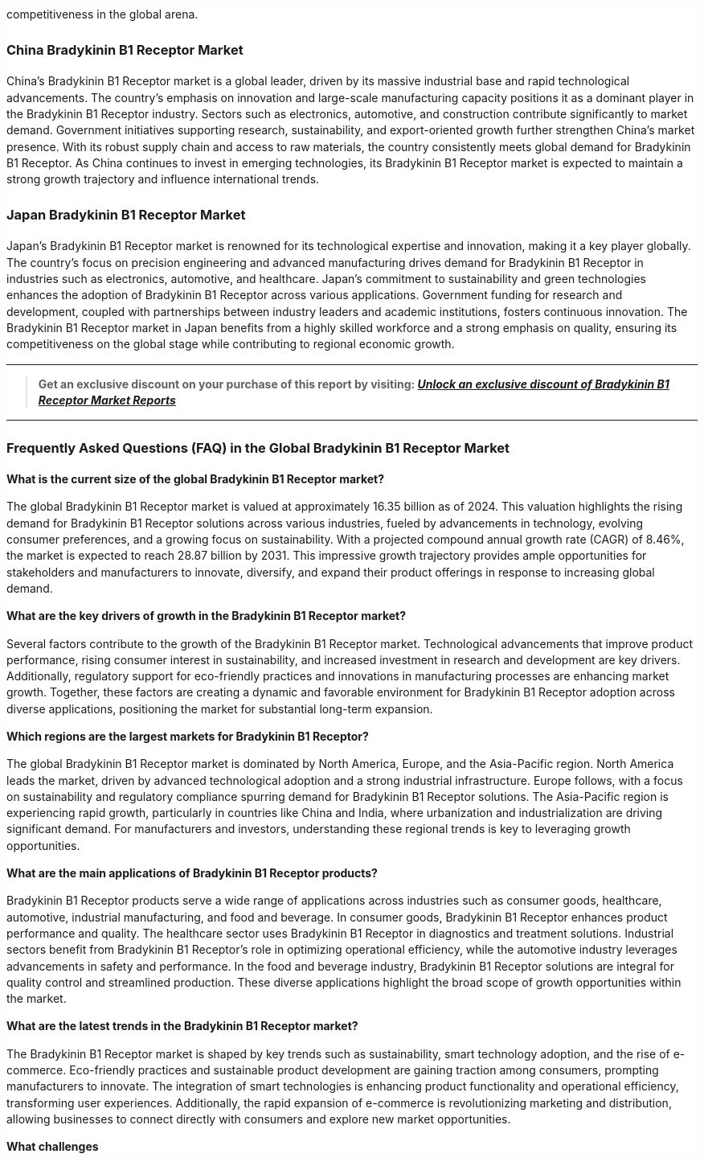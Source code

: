 competitiveness in the global arena.</p><h3>China Bradykinin B1 Receptor Market</h3><p>China&rsquo;s Bradykinin B1 Receptor market is a global leader, driven by its massive industrial base and rapid technological advancements. The country&rsquo;s emphasis on innovation and large-scale manufacturing capacity positions it as a dominant player in the Bradykinin B1 Receptor industry. Sectors such as electronics, automotive, and construction contribute significantly to market demand. Government initiatives supporting research, sustainability, and export-oriented growth further strengthen China&rsquo;s market presence. With its robust supply chain and access to raw materials, the country consistently meets global demand for Bradykinin B1 Receptor. As China continues to invest in emerging technologies, its Bradykinin B1 Receptor market is expected to maintain a strong growth trajectory and influence international trends.</p><h3>Japan Bradykinin B1 Receptor Market</h3><p>Japan&rsquo;s Bradykinin B1 Receptor market is renowned for its technological expertise and innovation, making it a key player globally. The country&rsquo;s focus on precision engineering and advanced manufacturing drives demand for Bradykinin B1 Receptor in industries such as electronics, automotive, and healthcare. Japan&rsquo;s commitment to sustainability and green technologies enhances the adoption of Bradykinin B1 Receptor across various applications. Government funding for research and development, coupled with partnerships between industry leaders and academic institutions, fosters continuous innovation. The Bradykinin B1 Receptor market in Japan benefits from a highly skilled workforce and a strong emphasis on quality, ensuring its competitiveness on the global stage while contributing to regional economic growth.</p><hr /><blockquote><p><strong>Get an exclusive discount on your purchase of this report by visiting: <em><a href="://marketresearchpulse.com/ask-for-discount/82066?utm_source=Github&amp;utm_medium=028">Unlock an exclusive discount of Bradykinin B1 Receptor Market Reports</a></em>&nbsp;</strong></p></blockquote><hr /><h3>Frequently Asked Questions (FAQ) in the Global Bradykinin B1 Receptor Market</h3><p><strong>What is the current size of the global Bradykinin B1 Receptor market?</strong></p><p>The global Bradykinin B1 Receptor market is valued at approximately 16.35 billion as of 2024. This valuation highlights the rising demand for Bradykinin B1 Receptor solutions across various industries, fueled by advancements in technology, evolving consumer preferences, and a growing focus on sustainability. With a projected compound annual growth rate (CAGR) of 8.46%, the market is expected to reach 28.87 billion by 2031. This impressive growth trajectory provides ample opportunities for stakeholders and manufacturers to innovate, diversify, and expand their product offerings in response to increasing global demand.</p><p><strong>What are the key drivers of growth in the Bradykinin B1 Receptor market?</strong></p><p>Several factors contribute to the growth of the Bradykinin B1 Receptor market. Technological advancements that improve product performance, rising consumer interest in sustainability, and increased investment in research and development are key drivers. Additionally, regulatory support for eco-friendly practices and innovations in manufacturing processes are enhancing market growth. Together, these factors are creating a dynamic and favorable environment for Bradykinin B1 Receptor adoption across diverse applications, positioning the market for substantial long-term expansion.</p><p><strong>Which regions are the largest markets for Bradykinin B1 Receptor?</strong></p><p>The global Bradykinin B1 Receptor market is dominated by North America, Europe, and the Asia-Pacific region. North America leads the market, driven by advanced technological adoption and a strong industrial infrastructure. Europe follows, with a focus on sustainability and regulatory compliance spurring demand for Bradykinin B1 Receptor solutions. The Asia-Pacific region is experiencing rapid growth, particularly in countries like China and India, where urbanization and industrialization are driving significant demand. For manufacturers and investors, understanding these regional trends is key to leveraging growth opportunities.</p><p><strong>What are the main applications of Bradykinin B1 Receptor products?</strong></p><p>Bradykinin B1 Receptor products serve a wide range of applications across industries such as consumer goods, healthcare, automotive, industrial manufacturing, and food and beverage. In consumer goods, Bradykinin B1 Receptor enhances product performance and quality. The healthcare sector uses Bradykinin B1 Receptor in diagnostics and treatment solutions. Industrial sectors benefit from Bradykinin B1 Receptor&rsquo;s role in optimizing operational efficiency, while the automotive industry leverages advancements in safety and performance. In the food and beverage industry, Bradykinin B1 Receptor solutions are integral for quality control and streamlined production. These diverse applications highlight the broad scope of growth opportunities within the market.</p><p><strong>What are the latest trends in the Bradykinin B1 Receptor market?</strong></p><p>The Bradykinin B1 Receptor market is shaped by key trends such as sustainability, smart technology adoption, and the rise of e-commerce. Eco-friendly practices and sustainable product development are gaining traction among consumers, prompting manufacturers to innovate. The integration of smart technologies is enhancing product functionality and operational efficiency, transforming user experiences. Additionally, the rapid expansion of e-commerce is revolutionizing marketing and distribution, allowing businesses to connect directly with consumers and explore new market opportunities.</p><p><strong>What challenges
